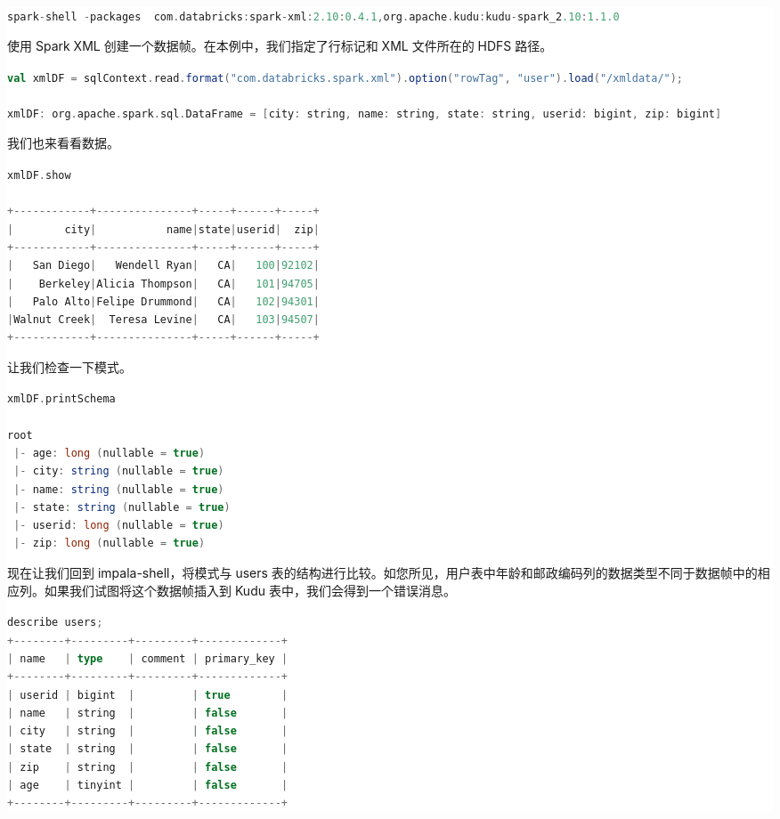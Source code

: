 ```scala
spark-shell -packages  com.databricks:spark-xml:2.10:0.4.1,org.apache.kudu:kudu-spark_2.10:1.1.0

```

使用 Spark XML 创建一个数据帧。在本例中，我们指定了行标记和 XML 文件所在的 HDFS 路径。

```scala
val xmlDF = sqlContext.read.format("com.databricks.spark.xml").option("rowTag", "user").load("/xmldata/");

xmlDF: org.apache.spark.sql.DataFrame = [city: string, name: string, state: string, userid: bigint, zip: bigint]

```

我们也来看看数据。

```scala
xmlDF.show

+------------+---------------+-----+------+-----+
|        city|           name|state|userid|  zip|
+------------+---------------+-----+------+-----+
|   San Diego|   Wendell Ryan|   CA|   100|92102|
|    Berkeley|Alicia Thompson|   CA|   101|94705|
|   Palo Alto|Felipe Drummond|   CA|   102|94301|
|Walnut Creek|  Teresa Levine|   CA|   103|94507|
+------------+---------------+-----+------+-----+

```

让我们检查一下模式。

```scala
xmlDF.printSchema

root
 |- age: long (nullable = true)
 |- city: string (nullable = true)
 |- name: string (nullable = true)
 |- state: string (nullable = true)
 |- userid: long (nullable = true)
 |- zip: long (nullable = true)

```

现在让我们回到 impala-shell，将模式与 users 表的结构进行比较。如您所见，用户表中年龄和邮政编码列的数据类型不同于数据帧中的相应列。如果我们试图将这个数据帧插入到 Kudu 表中，我们会得到一个错误消息。

```scala
describe users;
+--------+---------+---------+-------------+
| name   | type    | comment | primary_key |
+--------+---------+---------+-------------+
| userid | bigint  |         | true        |
| name   | string  |         | false       |
| city   | string  |         | false       |
| state  | string  |         | false       |
| zip    | string  |         | false       |
| age    | tinyint |         | false       |
+--------+---------+---------+-------------+

```
